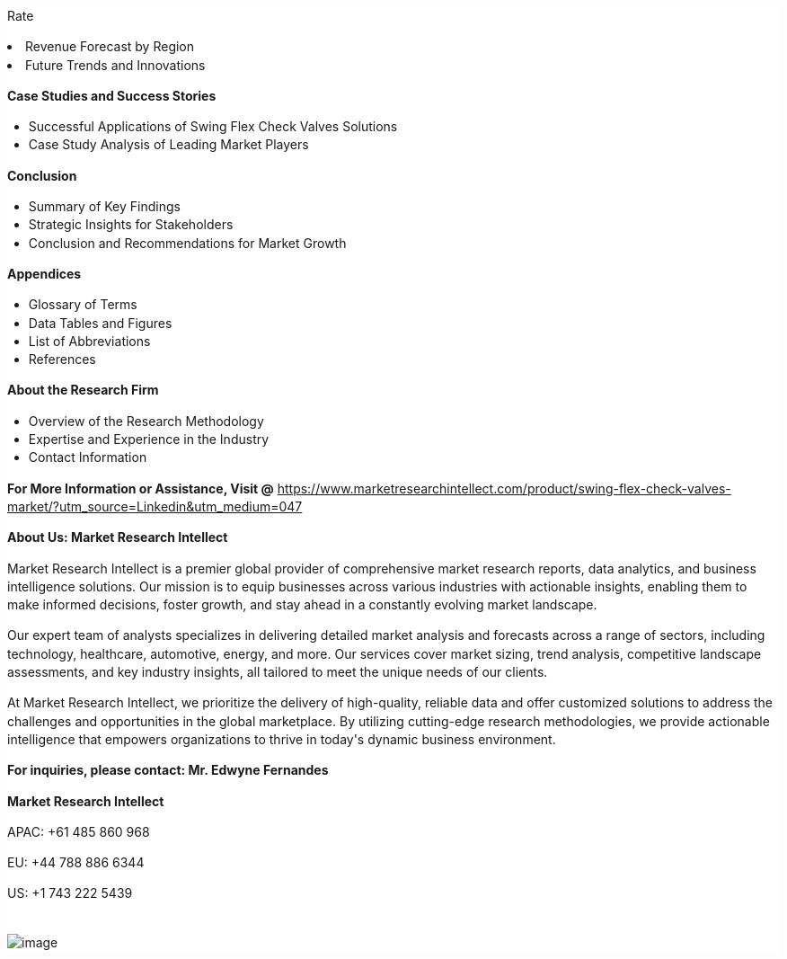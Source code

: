 Rate</li><li>Revenue Forecast by Region</li><li>Future Trends and Innovations</li></ul><p><strong>Case Studies and Success Stories</strong></p><ul><li>Successful Applications of Swing Flex Check Valves Solutions</li><li>Case Study Analysis of Leading Market Players</li></ul><p><strong>Conclusion</strong></p><ul><li>Summary of Key Findings</li><li>Strategic Insights for Stakeholders</li><li>Conclusion and Recommendations for Market Growth</li></ul><p><strong>Appendices</strong></p><ul><li>Glossary of Terms</li><li>Data Tables and Figures</li><li>List of Abbreviations</li><li>References</li></ul><p><strong>About the Research Firm</strong></p><ul><li>Overview of the Research Methodology</li><li>Expertise and Experience in the Industry</li><li>Contact Information</li></ul></div><div class="article-main__content" data-test-id="publishing-text-block"><p><span class="font-[700]"><strong>For More Information or Assistance, Visit @</strong>&nbsp;<a href="https://www.marketresearchintellect.com/product/swing-flex-check-valves-market/?utm_source=Linkedin&utm_medium=047">https://www.marketresearchintellect.com/product/swing-flex-check-valves-market/?utm_source=Linkedin&utm_medium=047</a></span></p><p><strong>About Us: Market Research Intellect</strong></p><p>Market Research Intellect is a premier global provider of comprehensive market research reports, data analytics, and business intelligence solutions. Our mission is to equip businesses across various industries with actionable insights, enabling them to make informed decisions, foster growth, and stay ahead in a constantly evolving market landscape.</p><p>Our expert team of analysts specializes in delivering detailed market analysis and forecasts across a range of sectors, including technology, healthcare, automotive, energy, and more. Our services cover market sizing, trend analysis, competitive landscape assessments, and key industry insights, all tailored to meet the unique needs of our clients.</p><p>At Market Research Intellect, we prioritize the delivery of high-quality, reliable data and offer customized solutions to address the challenges and opportunities in the global marketplace. By utilizing cutting-edge research methodologies, we provide actionable intelligence that empowers organizations to thrive in today's dynamic business environment.</p><p><strong>For inquiries, please contact: Mr. Edwyne Fernandes</strong></p><p><strong>Market Research Intellect</strong></p><p>APAC: +61 485 860 968</p><p>EU: +44 788 886 6344</p><p>US: +1 743 222 5439</p></div><div class="article-main__content" data-test-id="publishing-text-block">&nbsp;</div>
![image](https://github.com/user-attachments/assets/473cf54c-3730-44e1-89a3-876a9a22611c)
